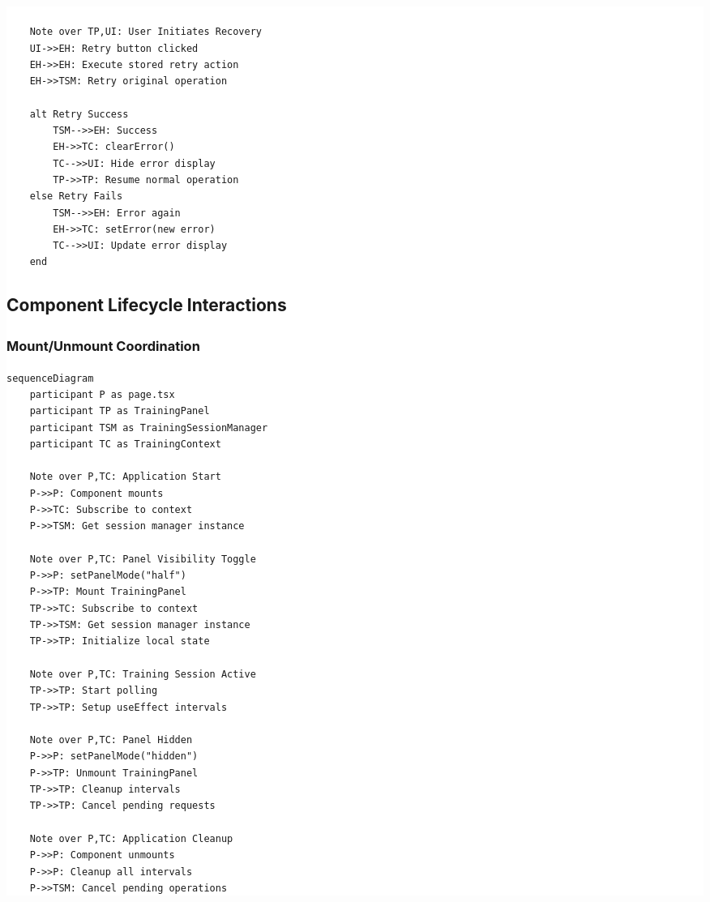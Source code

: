 ```mermaid
    
    Note over TP,UI: User Initiates Recovery
    UI->>EH: Retry button clicked
    EH->>EH: Execute stored retry action
    EH->>TSM: Retry original operation
    
    alt Retry Success
        TSM-->>EH: Success
        EH->>TC: clearError()
        TC-->>UI: Hide error display
        TP->>TP: Resume normal operation
    else Retry Fails
        TSM-->>EH: Error again
        EH->>TC: setError(new error)
        TC-->>UI: Update error display
    end
```

## Component Lifecycle Interactions

### Mount/Unmount Coordination
```mermaid
sequenceDiagram
    participant P as page.tsx
    participant TP as TrainingPanel
    participant TSM as TrainingSessionManager
    participant TC as TrainingContext
    
    Note over P,TC: Application Start
    P->>P: Component mounts
    P->>TC: Subscribe to context
    P->>TSM: Get session manager instance
    
    Note over P,TC: Panel Visibility Toggle
    P->>P: setPanelMode("half")
    P->>TP: Mount TrainingPanel
    TP->>TC: Subscribe to context
    TP->>TSM: Get session manager instance
    TP->>TP: Initialize local state
    
    Note over P,TC: Training Session Active
    TP->>TP: Start polling
    TP->>TP: Setup useEffect intervals
    
    Note over P,TC: Panel Hidden
    P->>P: setPanelMode("hidden")
    P->>TP: Unmount TrainingPanel
    TP->>TP: Cleanup intervals
    TP->>TP: Cancel pending requests
    
    Note over P,TC: Application Cleanup
    P->>P: Component unmounts
    P->>P: Cleanup all intervals
    P->>TSM: Cancel pending operations
```
